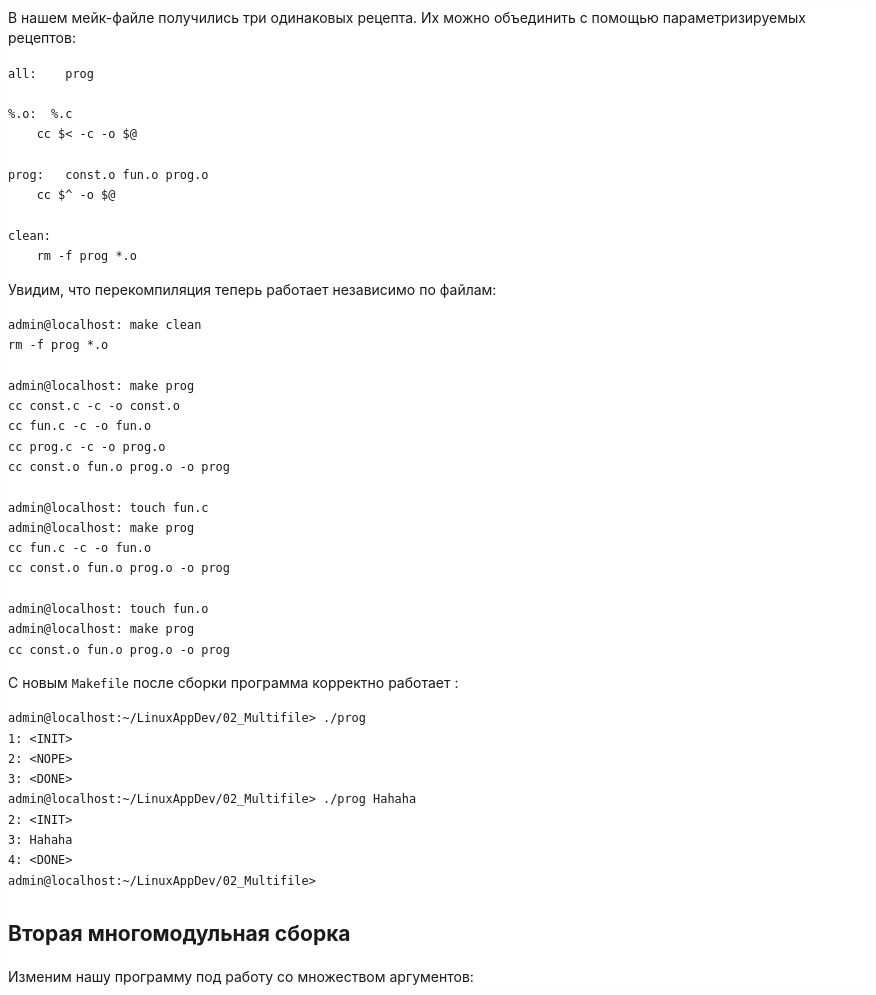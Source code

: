 В нашем мейк-файле получились три одинаковых рецепта. Их можно объединить с помощью параметризируемых рецептов:

```make
all:    prog

%.o:  %.c 
	cc $< -c -o $@

prog:   const.o fun.o prog.o
	cc $^ -o $@

clean:
	rm -f prog *.o
```

Увидим, что перекомпиляция теперь работает независимо по файлам:

```console
admin@localhost: make clean
rm -f prog *.o

admin@localhost: make prog
cc const.c -c -o const.o
cc fun.c -c -o fun.o
cc prog.c -c -o prog.o
cc const.o fun.o prog.o -o prog

admin@localhost: touch fun.c 
admin@localhost: make prog  
cc fun.c -c -o fun.o
cc const.o fun.o prog.o -o prog

admin@localhost: touch fun.o
admin@localhost: make prog  
cc const.o fun.o prog.o -o prog
```

С новым `Makefile` после сборки программа корректно работает :
```console
admin@localhost:~/LinuxAppDev/02_Multifile> ./prog
1: <INIT>
2: <NOPE>
3: <DONE>
admin@localhost:~/LinuxAppDev/02_Multifile> ./prog Hahaha
2: <INIT>
3: Hahaha
4: <DONE>
admin@localhost:~/LinuxAppDev/02_Multifile> 
```

Вторая многомодульная сборка
---
Изменим нашу программу под работу со множеством аргументов:
  